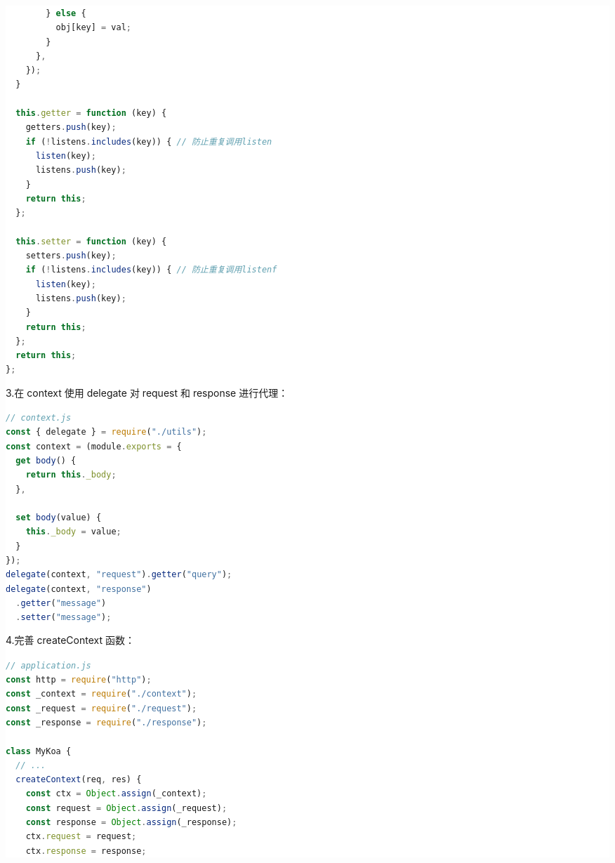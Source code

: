 ```js
        } else {
          obj[key] = val;
        }
      },
    });
  }

  this.getter = function (key) {
    getters.push(key);
    if (!listens.includes(key)) { // 防止重复调用listen
      listen(key);
      listens.push(key);
    }
    return this;
  };

  this.setter = function (key) {
    setters.push(key);
    if (!listens.includes(key)) { // 防止重复调用listenf
      listen(key);
      listens.push(key);
    }
    return this;
  };
  return this;
};
```

3.在 context 使用 delegate 对 request 和 response 进行代理：

```js
// context.js
const { delegate } = require("./utils");
const context = (module.exports = {
  get body() {
    return this._body;
  },

  set body(value) {
    this._body = value;
  }
});
delegate(context, "request").getter("query");
delegate(context, "response")
  .getter("message")
  .setter("message");
```

4.完善 createContext 函数：

```js
// application.js
const http = require("http");
const _context = require("./context");
const _request = require("./request");
const _response = require("./response");

class MyKoa {
  // ...
  createContext(req, res) {
    const ctx = Object.assign(_context);
    const request = Object.assign(_request);
    const response = Object.assign(_response);
    ctx.request = request;
    ctx.response = response;
```